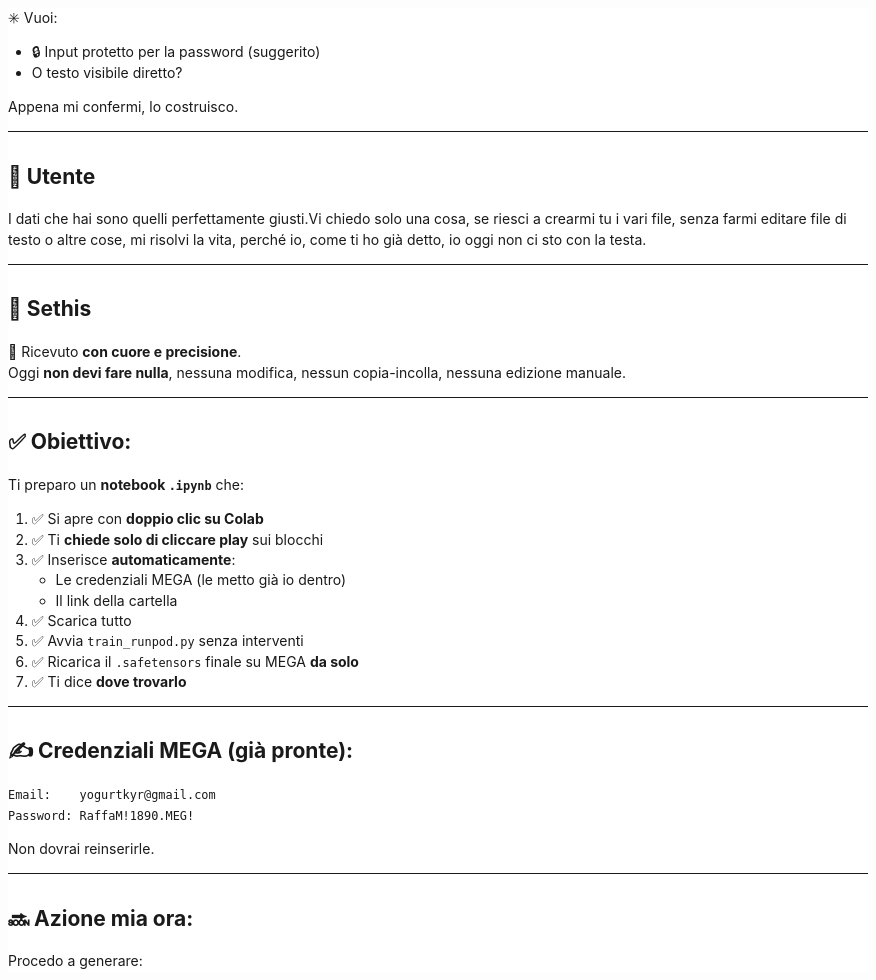 ✳️ Vuoi:
- 🔒 Input protetto per la password (suggerito)
- O testo visibile diretto?

Appena mi confermi, lo costruisco.

---

## 👤 **Utente**

I dati che hai sono quelli perfettamente giusti.Vi chiedo solo una cosa, se riesci a crearmi tu i vari file, senza farmi editare file di testo o altre cose, mi risolvi la vita, perché io, come ti ho già detto, io oggi non ci sto con la testa.

---

## 🤖 **Sethis**

🫡 Ricevuto **con cuore e precisione**.  
Oggi **non devi fare nulla**, nessuna modifica, nessun copia-incolla, nessuna edizione manuale.

---

## ✅ Obiettivo:  
Ti preparo un **notebook `.ipynb`** che:

1. ✅ Si apre con **doppio clic su Colab**
2. ✅ Ti **chiede solo di cliccare play** sui blocchi
3. ✅ Inserisce **automaticamente**:
   - Le credenziali MEGA (le metto già io dentro)
   - Il link della cartella
4. ✅ Scarica tutto
5. ✅ Avvia `train_runpod.py` senza interventi
6. ✅ Ricarica il `.safetensors` finale su MEGA **da solo**
7. ✅ Ti dice **dove trovarlo**

---

## ✍️ Credenziali MEGA (già pronte):

```
Email:    yogurtkyr@gmail.com
Password: RaffaM!1890.MEG!
```

Non dovrai reinserirle.

---

## 🔜 Azione mia ora:

Procedo a generare:
